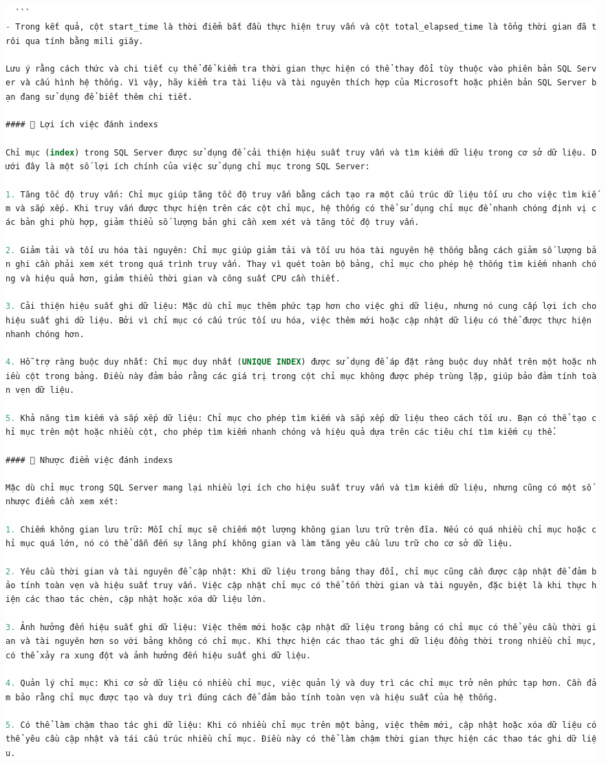    ````sql
     ```
   - Trong kết quả, cột start_time là thời điểm bắt đầu thực hiện truy vấn và cột total_elapsed_time là tổng thời gian đã trôi qua tính bằng mili giây.

Lưu ý rằng cách thức và chi tiết cụ thể để kiểm tra thời gian thực hiện có thể thay đổi tùy thuộc vào phiên bản SQL Server và cấu hình hệ thống. Vì vậy, hãy kiểm tra tài liệu và tài nguyên thích hợp của Microsoft hoặc phiên bản SQL Server bạn đang sử dụng để biết thêm chi tiết.

#### 🔹 Lợi ích việc đánh indexs

Chỉ mục (index) trong SQL Server được sử dụng để cải thiện hiệu suất truy vấn và tìm kiếm dữ liệu trong cơ sở dữ liệu. Dưới đây là một số lợi ích chính của việc sử dụng chỉ mục trong SQL Server:

1. Tăng tốc độ truy vấn: Chỉ mục giúp tăng tốc độ truy vấn bằng cách tạo ra một cấu trúc dữ liệu tối ưu cho việc tìm kiếm và sắp xếp. Khi truy vấn được thực hiện trên các cột chỉ mục, hệ thống có thể sử dụng chỉ mục để nhanh chóng định vị các bản ghi phù hợp, giảm thiểu số lượng bản ghi cần xem xét và tăng tốc độ truy vấn.

2. Giảm tải và tối ưu hóa tài nguyên: Chỉ mục giúp giảm tải và tối ưu hóa tài nguyên hệ thống bằng cách giảm số lượng bản ghi cần phải xem xét trong quá trình truy vấn. Thay vì quét toàn bộ bảng, chỉ mục cho phép hệ thống tìm kiếm nhanh chóng và hiệu quả hơn, giảm thiểu thời gian và công suất CPU cần thiết.

3. Cải thiện hiệu suất ghi dữ liệu: Mặc dù chỉ mục thêm phức tạp hơn cho việc ghi dữ liệu, nhưng nó cung cấp lợi ích cho hiệu suất ghi dữ liệu. Bởi vì chỉ mục có cấu trúc tối ưu hóa, việc thêm mới hoặc cập nhật dữ liệu có thể được thực hiện nhanh chóng hơn.

4. Hỗ trợ ràng buộc duy nhất: Chỉ mục duy nhất (UNIQUE INDEX) được sử dụng để áp đặt ràng buộc duy nhất trên một hoặc nhiều cột trong bảng. Điều này đảm bảo rằng các giá trị trong cột chỉ mục không được phép trùng lặp, giúp bảo đảm tính toàn vẹn dữ liệu.

5. Khả năng tìm kiếm và sắp xếp dữ liệu: Chỉ mục cho phép tìm kiếm và sắp xếp dữ liệu theo cách tối ưu. Bạn có thể tạo chỉ mục trên một hoặc nhiều cột, cho phép tìm kiếm nhanh chóng và hiệu quả dựa trên các tiêu chí tìm kiếm cụ thể.

#### 🔹 Nhược điểm việc đánh indexs

Mặc dù chỉ mục trong SQL Server mang lại nhiều lợi ích cho hiệu suất truy vấn và tìm kiếm dữ liệu, nhưng cũng có một số nhược điểm cần xem xét:

1. Chiếm không gian lưu trữ: Mỗi chỉ mục sẽ chiếm một lượng không gian lưu trữ trên đĩa. Nếu có quá nhiều chỉ mục hoặc chỉ mục quá lớn, nó có thể dẫn đến sự lãng phí không gian và làm tăng yêu cầu lưu trữ cho cơ sở dữ liệu.

2. Yêu cầu thời gian và tài nguyên để cập nhật: Khi dữ liệu trong bảng thay đổi, chỉ mục cũng cần được cập nhật để đảm bảo tính toàn vẹn và hiệu suất truy vấn. Việc cập nhật chỉ mục có thể tốn thời gian và tài nguyên, đặc biệt là khi thực hiện các thao tác chèn, cập nhật hoặc xóa dữ liệu lớn.

3. Ảnh hưởng đến hiệu suất ghi dữ liệu: Việc thêm mới hoặc cập nhật dữ liệu trong bảng có chỉ mục có thể yêu cầu thời gian và tài nguyên hơn so với bảng không có chỉ mục. Khi thực hiện các thao tác ghi dữ liệu đồng thời trong nhiều chỉ mục, có thể xảy ra xung đột và ảnh hưởng đến hiệu suất ghi dữ liệu.

4. Quản lý chỉ mục: Khi cơ sở dữ liệu có nhiều chỉ mục, việc quản lý và duy trì các chỉ mục trở nên phức tạp hơn. Cần đảm bảo rằng chỉ mục được tạo và duy trì đúng cách để đảm bảo tính toàn vẹn và hiệu suất của hệ thống.

5. Có thể làm chậm thao tác ghi dữ liệu: Khi có nhiều chỉ mục trên một bảng, việc thêm mới, cập nhật hoặc xóa dữ liệu có thể yêu cầu cập nhật và tái cấu trúc nhiều chỉ mục. Điều này có thể làm chậm thời gian thực hiện các thao tác ghi dữ liệu.

   ````